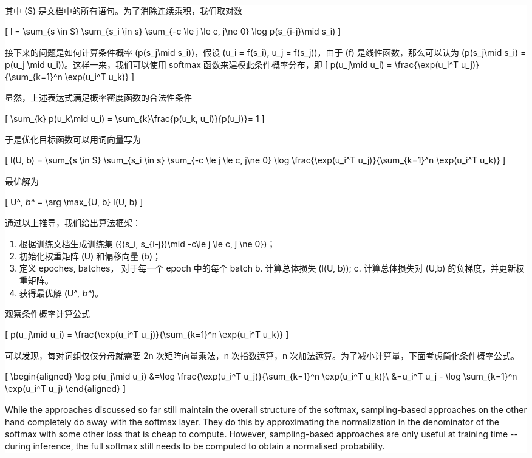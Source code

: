 其中 \(S\) 是文档中的所有语句。为了消除连续乘积，我们取对数

\[
  l = \sum_{s \in S} \sum_{s_i \in s} \sum_{-c \le j \le c, j\ne 0} \log p(s_{i-j}\mid s_i)
  \]

接下来的问题是如何计算条件概率 \(p(s_j\mid s_i)\)，假设 \(u_i = f(s_i), u_j = f(s_j)\)，由于 \(f\) 是线性函数，那么可以认为 \(p(s_j\mid s_i) = p(u_j \mid u_i)\)。这样一来，我们可以使用 softmax 函数来建模此条件概率分布，即 
\[
  p(u_j\mid u_i) = \frac{\exp(u_i^T u_j)}{\sum_{k=1}^n \exp(u_i^T u_k)}
  \]

显然，上述表达式满足概率密度函数的合法性条件

\[
  \sum_{k} p(u_k\mid u_i) = \sum_{k}\frac{p(u_k, u_i)}{p(u_i)}= 1
  \]

于是优化目标函数可以用词向量写为

\[
  l(U, b) = \sum_{s \in S} \sum_{s_i \in s} \sum_{-c \le j \le c, j\ne 0} \log \frac{\exp(u_i^T u_j)}{\sum_{k=1}^n \exp(u_i^T u_k)}
  \]

最优解为 

\[
  U^*, b^* = \arg \max_{U, b} l(U, b)
  \]

通过以上推导，我们给出算法框架：

1. 根据训练文档生成训练集 \(\{(s_i, s_{i-j})\mid -c\le j \le c, j \ne 0\}\)；
2. 初始化权重矩阵 \(U\) 和偏移向量 \(b\)；
3. 定义 epoches, batches， 对于每一个 epoch 中的每个 batch
  b. 计算总体损失 \(l(U, b)\);
  c. 计算总体损失对 \(U,b\) 的负梯度，并更新权重矩阵。
4. 获得最优解 \(U^*, b^*\)。

观察条件概率计算公式

\[
  p(u_j\mid u_i) = \frac{\exp(u_i^T u_j)}{\sum_{k=1}^n \exp(u_i^T u_k)}
  \]

可以发现，每对词组仅仅分母就需要 2n 次矩阵向量乘法，n 次指数运算，n 次加法运算。为了减小计算量，下面考虑简化条件概率公式。

\[
  \begin{aligned}
  \log p(u_j\mid u_i) &=\log \frac{\exp(u_i^T u_j)}{\sum_{k=1}^n \exp(u_i^T u_k)}\\
  &=u_i^T u_j - \log \sum_{k=1}^n \exp(u_i^T u_j)
  \end{aligned}
  \]

While the approaches discussed so far still maintain the overall structure of the softmax, sampling-based approaches on the other hand completely do away with the softmax layer. They do this by approximating the normalization in the denominator of the softmax with some other loss that is cheap to compute. However, sampling-based approaches are only useful at training time -- during inference, the full softmax still needs to be computed to obtain a normalised probability.

